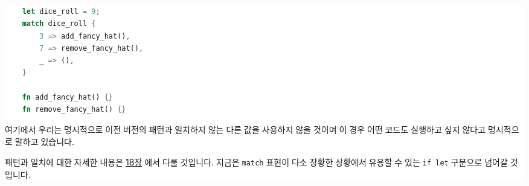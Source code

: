 ```rust
    let dice_roll = 9;
    match dice_roll {
        3 => add_fancy_hat(),
        7 => remove_fancy_hat(),
        _ => (),
    }

    fn add_fancy_hat() {}
    fn remove_fancy_hat() {}
```

여기에서 우리는 명시적으로 이전 버전의 패턴과 일치하지 않는 다른 값을 사용하지 않을 것이며 이 경우 어떤 코드도 실행하고 싶지 않다고 명시적으로 말하고 있습니다.

패턴과 일치에 대한 자세한 내용은  [18장](https://doc.rust-lang.org/book/ch18-00-patterns.html) 에서 다룰 것입니다. 지금은 `match` 표현이 다소 장황한 상황에서 유용할 수 있는 `if let` 구문으로 넘어갈 것입니다.
